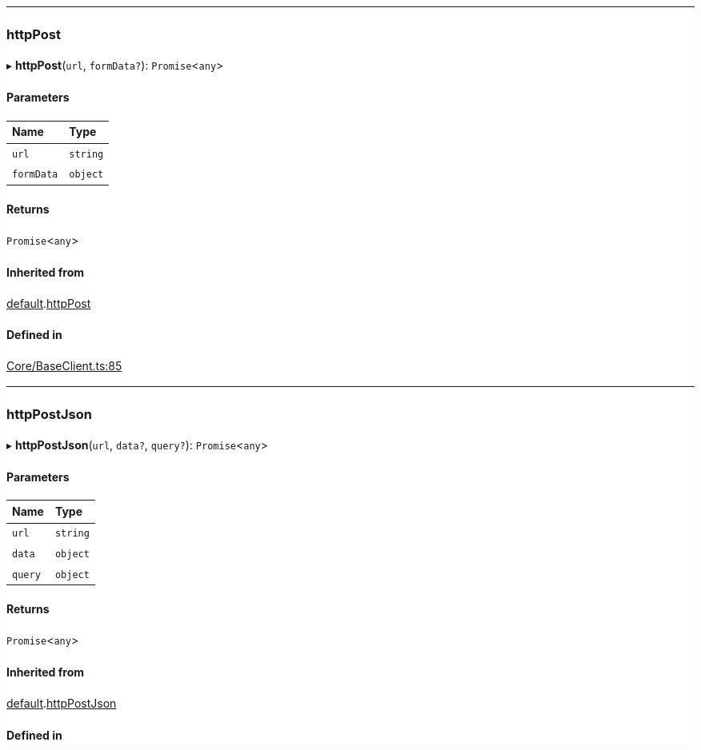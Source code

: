 ___

### httpPost

▸ **httpPost**(`url`, `formData?`): `Promise`<`any`\>

#### Parameters

| Name | Type |
| :------ | :------ |
| `url` | `string` |
| `formData` | `object` |

#### Returns

`Promise`<`any`\>

#### Inherited from

[default](OfficialAccount_Card_Client.default.md).[httpPost](OfficialAccount_Card_Client.default.md#httppost)

#### Defined in

[Core/BaseClient.ts:85](https://github.com/hpyer/node-easywechat/blob/d6465cc/src/Core/BaseClient.ts#L85)

___

### httpPostJson

▸ **httpPostJson**(`url`, `data?`, `query?`): `Promise`<`any`\>

#### Parameters

| Name | Type |
| :------ | :------ |
| `url` | `string` |
| `data` | `object` |
| `query` | `object` |

#### Returns

`Promise`<`any`\>

#### Inherited from

[default](OfficialAccount_Card_Client.default.md).[httpPostJson](OfficialAccount_Card_Client.default.md#httppostjson)

#### Defined in

